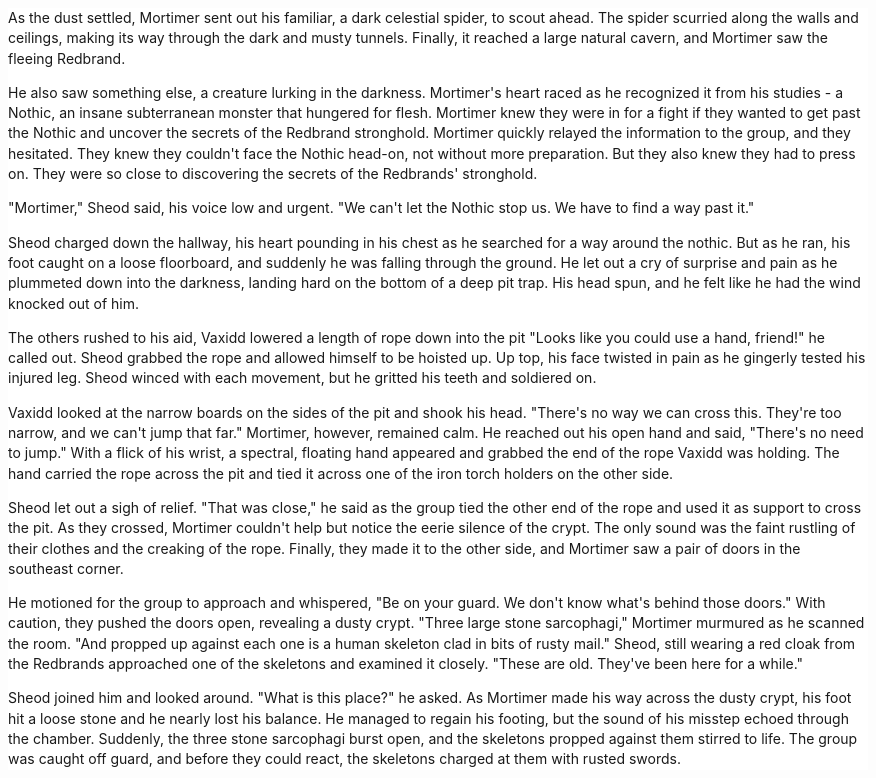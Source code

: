As the dust settled, Mortimer sent out his familiar, a dark celestial spider, to scout ahead. The spider scurried along the walls and ceilings, making its way through the dark and musty tunnels. Finally, it reached a large natural cavern, and Mortimer saw the fleeing Redbrand.

He also saw something else, a creature lurking in the darkness. Mortimer's heart raced as he recognized it from his studies - a Nothic, an insane subterranean monster that hungered for flesh. Mortimer knew they were in for a fight if they wanted to get past the Nothic and uncover the secrets of the Redbrand stronghold. Mortimer quickly relayed the information to the group, and they hesitated. They knew they couldn't face the Nothic head-on, not without more preparation. But they also knew they had to press on. They were so close to discovering the secrets of the Redbrands' stronghold.

"Mortimer," Sheod said, his voice low and urgent. "We can't let the Nothic stop us. We have to find a way past it."

Sheod charged down the hallway, his heart pounding in his chest as he searched for a way around the nothic. But as he ran, his foot caught on a loose floorboard, and suddenly he was falling through the ground. He let out a cry of surprise and pain as he plummeted down into the darkness, landing hard on the bottom of a deep pit trap. His head spun, and he felt like he had the wind knocked out of him.

The others rushed to his aid, Vaxidd lowered a length of rope down into the pit "Looks like you could use a hand, friend!" he called out.
Sheod grabbed the rope and allowed himself to be hoisted up. Up top, his face twisted in pain as he gingerly tested his injured leg. Sheod winced with each movement, but he gritted his teeth and soldiered on.

Vaxidd looked at the narrow boards on the sides of the pit and shook his head. "There's no way we can cross this. They're too narrow, and we can't jump that far." Mortimer, however, remained calm. He reached out his open hand and said, "There's no need to jump." With a flick of his wrist, a spectral, floating hand appeared and grabbed the end of the rope Vaxidd was holding. The hand carried the rope across the pit and tied it across one of the iron torch holders on the other side.

Sheod let out a sigh of relief. "That was close," he said as the group tied the other end of the rope and used it as support to cross the pit. As they crossed, Mortimer couldn't help but notice the eerie silence of the crypt. The only sound was the faint rustling of their clothes and the creaking of the rope. Finally, they made it to the other side, and Mortimer saw a pair of doors in the southeast corner.

He motioned for the group to approach and whispered, "Be on your guard. We don't know what's behind those doors." With caution, they pushed the doors open, revealing a dusty crypt. "Three large stone sarcophagi," Mortimer murmured as he scanned the room. "And propped up against each one is a human skeleton clad in bits of rusty mail." Sheod, still wearing a red cloak from the Redbrands approached one of the skeletons and examined it closely. "These are old. They've been here for a while."

Sheod joined him and looked around. "What is this place?" he asked. As Mortimer made his way across the dusty crypt, his foot hit a loose stone and he nearly lost his balance. He managed to regain his footing, but the sound of his misstep echoed through the chamber. Suddenly, the three stone sarcophagi burst open, and the skeletons propped against them stirred to life. The group was caught off guard, and before they could react, the skeletons charged at them with rusted swords.
